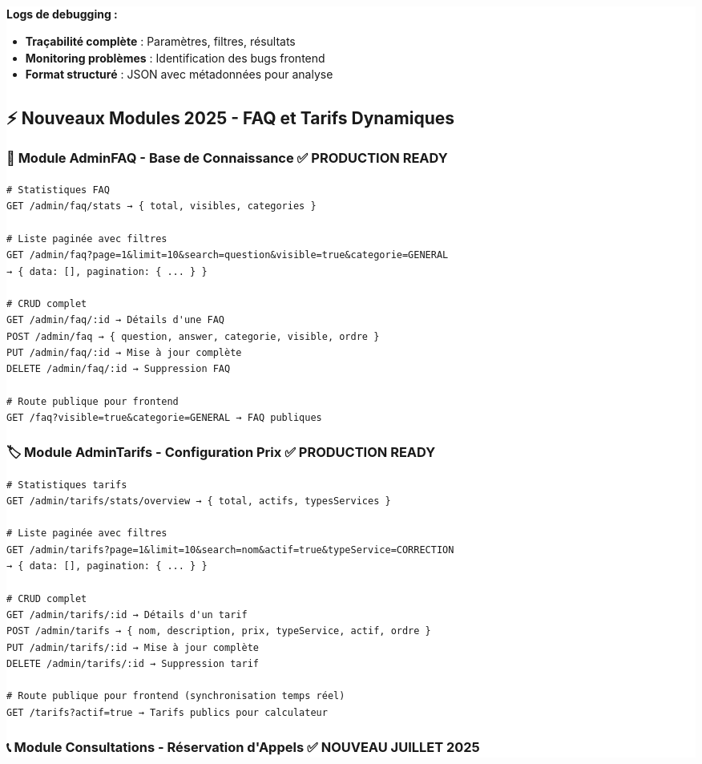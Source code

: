 **Logs de debugging :**

- **Traçabilité complète** : Paramètres, filtres, résultats
- **Monitoring problèmes** : Identification des bugs frontend
- **Format structuré** : JSON avec métadonnées pour analyse

## ⚡ **Nouveaux Modules 2025 - FAQ et Tarifs Dynamiques**

### 🎯 **Module AdminFAQ - Base de Connaissance** ✅ PRODUCTION READY

```http
# Statistiques FAQ
GET /admin/faq/stats → { total, visibles, categories }

# Liste paginée avec filtres
GET /admin/faq?page=1&limit=10&search=question&visible=true&categorie=GENERAL
→ { data: [], pagination: { ... } }

# CRUD complet
GET /admin/faq/:id → Détails d'une FAQ
POST /admin/faq → { question, answer, categorie, visible, ordre }
PUT /admin/faq/:id → Mise à jour complète
DELETE /admin/faq/:id → Suppression FAQ

# Route publique pour frontend
GET /faq?visible=true&categorie=GENERAL → FAQ publiques
```

### 🏷️ **Module AdminTarifs - Configuration Prix** ✅ PRODUCTION READY

```http
# Statistiques tarifs
GET /admin/tarifs/stats/overview → { total, actifs, typesServices }

# Liste paginée avec filtres
GET /admin/tarifs?page=1&limit=10&search=nom&actif=true&typeService=CORRECTION
→ { data: [], pagination: { ... } }

# CRUD complet
GET /admin/tarifs/:id → Détails d'un tarif
POST /admin/tarifs → { nom, description, prix, typeService, actif, ordre }
PUT /admin/tarifs/:id → Mise à jour complète
DELETE /admin/tarifs/:id → Suppression tarif

# Route publique pour frontend (synchronisation temps réel)
GET /tarifs?actif=true → Tarifs publics pour calculateur
```

### 📞 **Module Consultations - Réservation d'Appels** ✅ NOUVEAU JUILLET 2025
